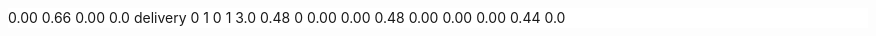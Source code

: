 <td style="text-align:right;">
0.00
</td>
<td style="text-align:right;">
0.66
</td>
<td style="text-align:right;">
0.00
</td>
<td style="text-align:right;">
0.0
</td>
</tr>
<tr>
<td style="text-align:left;">
delivery
</td>
<td style="text-align:right;">
0
</td>
<td style="text-align:right;">
1
</td>
<td style="text-align:right;">
0
</td>
<td style="text-align:right;">
1
</td>
<td style="text-align:right;">
3.0
</td>
<td style="text-align:right;">
0.48
</td>
<td style="text-align:right;">
0
</td>
<td style="text-align:right;">
0.00
</td>
<td style="text-align:right;">
0.00
</td>
<td style="text-align:right;">
0.48
</td>
<td style="text-align:right;">
0.00
</td>
<td style="text-align:right;">
0.00
</td>
<td style="text-align:right;">
0.00
</td>
<td style="text-align:right;">
0.44
</td>
<td style="text-align:right;">
0.0
</td>
</tr>
<tr>
